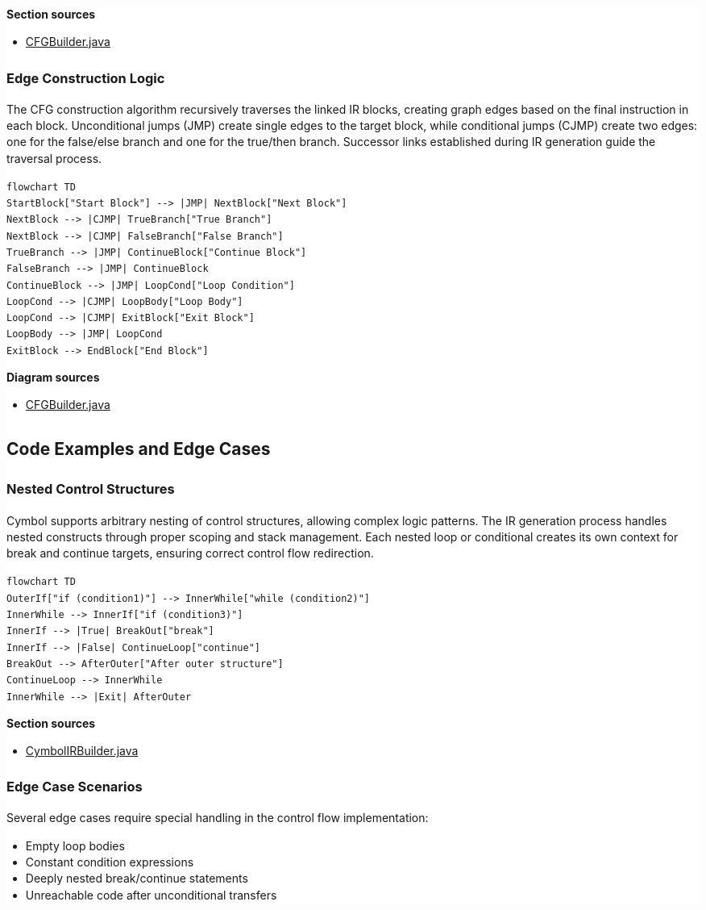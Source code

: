 **Section sources**
- [CFGBuilder.java](file://ep20/src/main/java/org/teachfx/antlr4/ep20/pass/cfg/CFGBuilder.java#L1-L64)

### Edge Construction Logic
The CFG construction algorithm recursively traverses the linked IR blocks, creating graph edges based on the final instruction in each block. Unconditional jumps (JMP) create single edges to the target block, while conditional jumps (CJMP) create two edges: one for the false/else branch and one for the true/then branch. Successor links established during IR generation guide the traversal process.

```mermaid
flowchart TD
StartBlock["Start Block"] --> |JMP| NextBlock["Next Block"]
NextBlock --> |CJMP| TrueBranch["True Branch"]
NextBlock --> |CJMP| FalseBranch["False Branch"]
TrueBranch --> |JMP| ContinueBlock["Continue Block"]
FalseBranch --> |JMP| ContinueBlock
ContinueBlock --> |JMP| LoopCond["Loop Condition"]
LoopCond --> |CJMP| LoopBody["Loop Body"]
LoopCond --> |CJMP| ExitBlock["Exit Block"]
LoopBody --> |JMP| LoopCond
ExitBlock --> EndBlock["End Block"]
```

**Diagram sources**
- [CFGBuilder.java](file://ep20/src/main/java/org/teachfx/antlr4/ep20/pass/cfg/CFGBuilder.java#L1-L64)

## Code Examples and Edge Cases

### Nested Control Structures
Cymbol supports arbitrary nesting of control structures, allowing complex logic patterns. The IR generation process handles nested constructs through proper scoping and stack management. Each nested loop or conditional creates its own context for break and continue targets, ensuring correct control flow redirection.

```mermaid
flowchart TD
OuterIf["if (condition1)"] --> InnerWhile["while (condition2)"]
InnerWhile --> InnerIf["if (condition3)"]
InnerIf --> |True| BreakOut["break"]
InnerIf --> |False| ContinueLoop["continue"]
BreakOut --> AfterOuter["After outer structure"]
ContinueLoop --> InnerWhile
InnerWhile --> |Exit| AfterOuter
```

**Section sources**
- [CymbolIRBuilder.java](file://ep20/src/main/java/org/teachfx/antlr4/ep20/pass/ir/CymbolIRBuilder.java#L228-L315)

### Edge Case Scenarios
Several edge cases require special handling in the control flow implementation:
- Empty loop bodies
- Constant condition expressions
- Deeply nested break/continue statements
- Unreachable code after unconditional transfers
